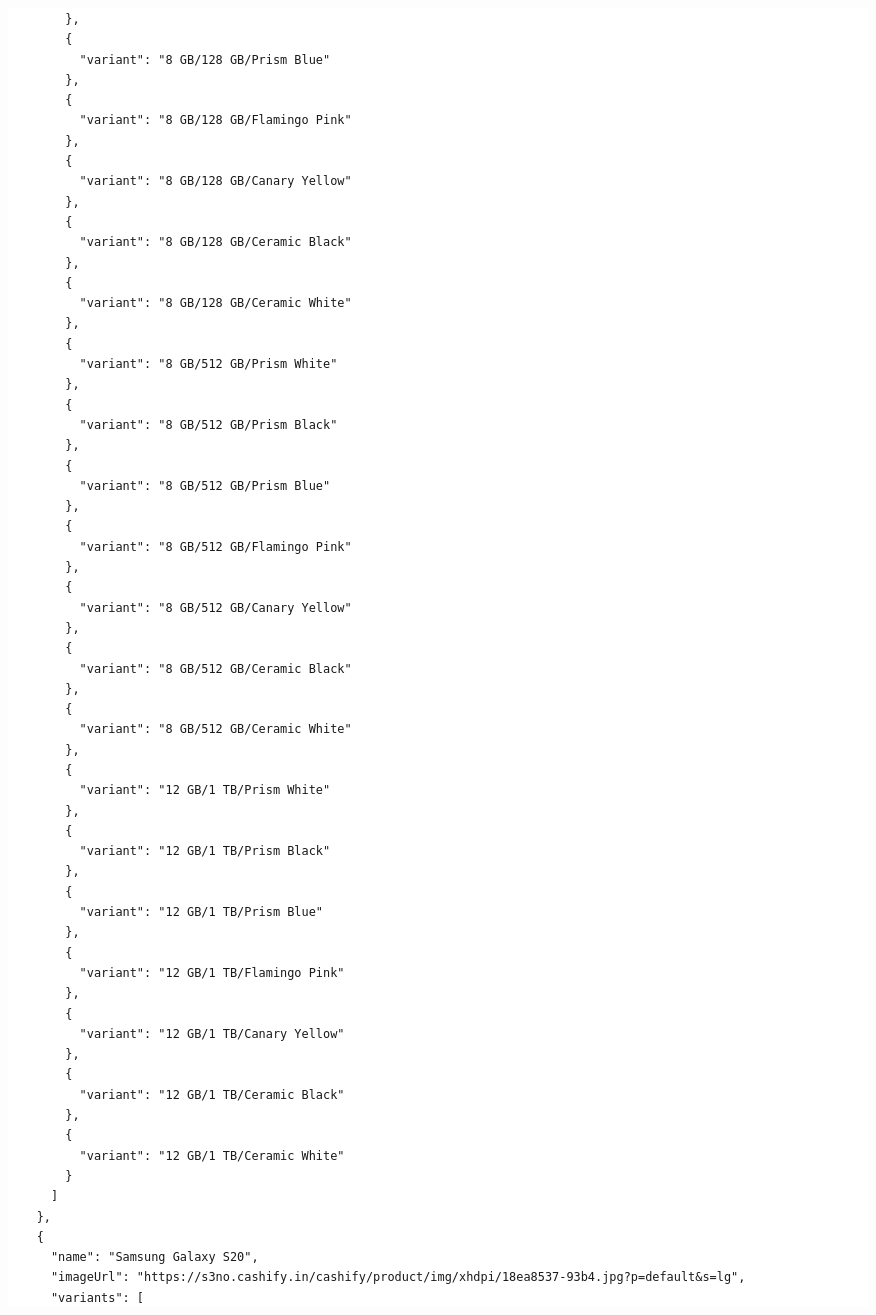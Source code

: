             },
            {
              "variant": "8 GB/128 GB/Prism Blue"
            },
            {
              "variant": "8 GB/128 GB/Flamingo Pink"
            },
            {
              "variant": "8 GB/128 GB/Canary Yellow"
            },
            {
              "variant": "8 GB/128 GB/Ceramic Black"
            },
            {
              "variant": "8 GB/128 GB/Ceramic White"
            },
            {
              "variant": "8 GB/512 GB/Prism White"
            },
            {
              "variant": "8 GB/512 GB/Prism Black"
            },
            {
              "variant": "8 GB/512 GB/Prism Blue"
            },
            {
              "variant": "8 GB/512 GB/Flamingo Pink"
            },
            {
              "variant": "8 GB/512 GB/Canary Yellow"
            },
            {
              "variant": "8 GB/512 GB/Ceramic Black"
            },
            {
              "variant": "8 GB/512 GB/Ceramic White"
            },
            {
              "variant": "12 GB/1 TB/Prism White"
            },
            {
              "variant": "12 GB/1 TB/Prism Black"
            },
            {
              "variant": "12 GB/1 TB/Prism Blue"
            },
            {
              "variant": "12 GB/1 TB/Flamingo Pink"
            },
            {
              "variant": "12 GB/1 TB/Canary Yellow"
            },
            {
              "variant": "12 GB/1 TB/Ceramic Black"
            },
            {
              "variant": "12 GB/1 TB/Ceramic White"
            }
          ]
        },
        {
          "name": "Samsung Galaxy S20",
          "imageUrl": "https://s3no.cashify.in/cashify/product/img/xhdpi/18ea8537-93b4.jpg?p=default&s=lg",
          "variants": [